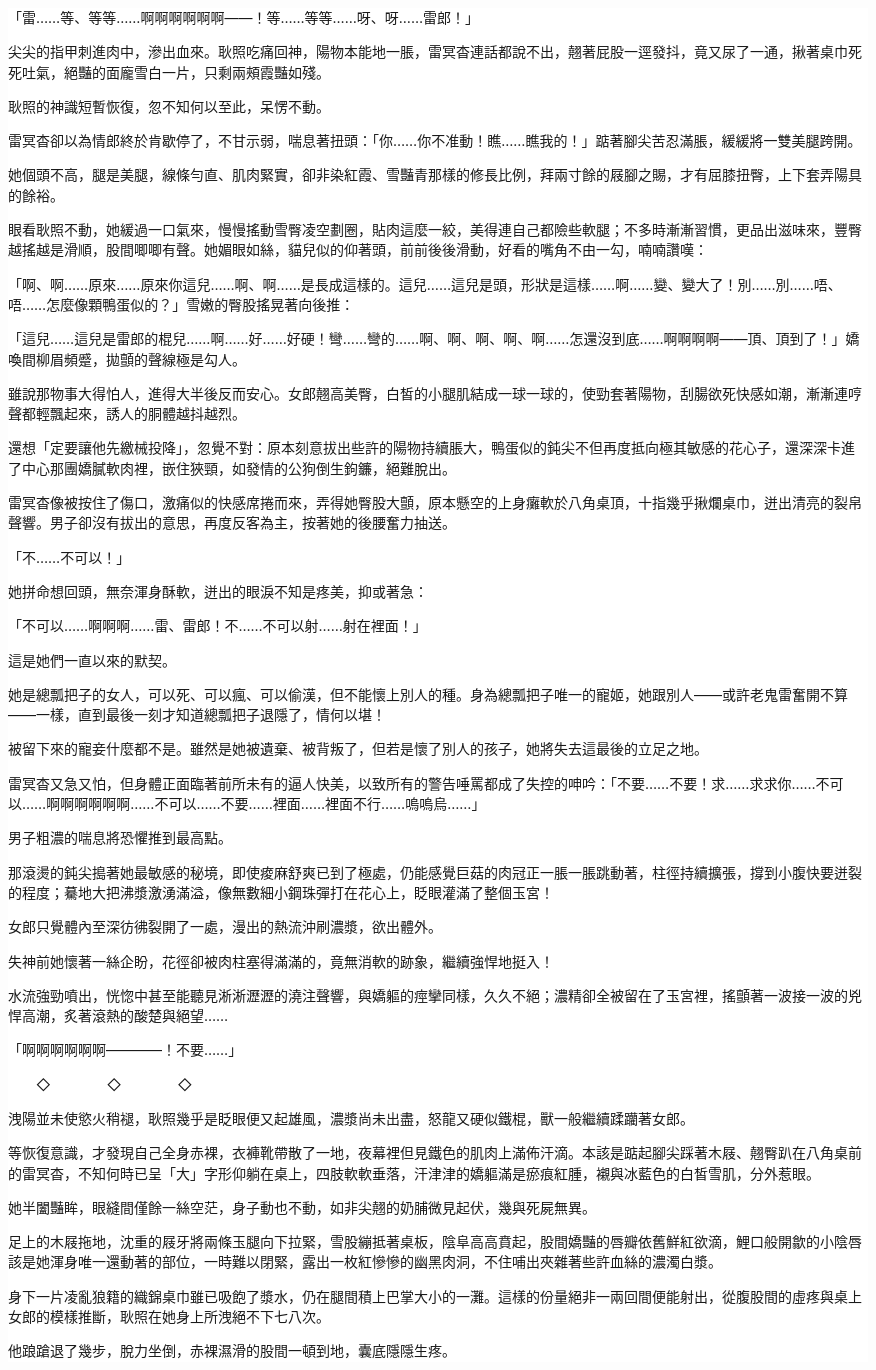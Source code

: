 「雷……等、等等……啊啊啊啊啊啊——！等……等等……呀、呀……雷郎！」

尖尖的指甲刺進肉中，滲出血來。耿照吃痛回神，陽物本能地一脹，雷冥杳連話都說不出，翹著屁股一逕發抖，竟又尿了一通，揪著桌巾死死吐氣，絕豔的面龐雪白一片，只剩兩頰霞豔如殘。

耿照的神識短暫恢復，忽不知何以至此，呆愣不動。

雷冥杳卻以為情郎終於肯歇停了，不甘示弱，喘息著扭頭：「你……你不准動！瞧……瞧我的！」踮著腳尖苦忍滿脹，緩緩將一雙美腿跨開。

她個頭不高，腿是美腿，線條勻直、肌肉緊實，卻非染紅霞、雪豔青那樣的修長比例，拜兩寸餘的屐腳之賜，才有屈膝扭臀，上下套弄陽具的餘裕。

眼看耿照不動，她緩過一口氣來，慢慢搖動雪臀凌空劃圈，貼肉這麼一絞，美得連自己都險些軟腿；不多時漸漸習慣，更品出滋味來，豐臀越搖越是滑順，股間唧唧有聲。她媚眼如絲，貓兒似的仰著頭，前前後後滑動，好看的嘴角不由一勾，喃喃讚嘆：

「啊、啊……原來……原來你這兒……啊、啊……是長成這樣的。這兒……這兒是頭，形狀是這樣……啊……變、變大了！別……別……唔、唔……怎麼像顆鴨蛋似的？」雪嫩的臀股搖晃著向後推：

「這兒……這兒是雷郎的棍兒……啊……好……好硬！彎……彎的……啊、啊、啊、啊、啊……怎還沒到底……啊啊啊啊——頂、頂到了！」嬌喚間柳眉頻蹙，拋顫的聲線極是勾人。

雖說那物事大得怕人，進得大半後反而安心。女郎翹高美臀，白皙的小腿肌結成一球一球的，使勁套著陽物，刮腸欲死快感如潮，漸漸連哼聲都輕飄起來，誘人的胴體越抖越烈。

還想「定要讓他先繳械投降」，忽覺不對：原本刻意拔出些許的陽物持續脹大，鴨蛋似的鈍尖不但再度抵向極其敏感的花心子，還深深卡進了中心那團嬌膩軟肉裡，嵌住狹頸，如發情的公狗倒生鉤鐮，絕難脫出。

雷冥杳像被按住了傷口，激痛似的快感席捲而來，弄得她臀股大顫，原本懸空的上身癱軟於八角桌頂，十指幾乎揪爛桌巾，迸出清亮的裂帛聲響。男子卻沒有拔出的意思，再度反客為主，按著她的後腰奮力抽送。

「不……不可以！」

她拼命想回頭，無奈渾身酥軟，迸出的眼淚不知是疼美，抑或著急：

「不可以……啊啊啊……雷、雷郎！不……不可以射……射在裡面！」

這是她們一直以來的默契。

她是總瓢把子的女人，可以死、可以瘋、可以偷漢，但不能懷上別人的種。身為總瓢把子唯一的寵姬，她跟別人——或許老鬼雷奮開不算——一樣，直到最後一刻才知道總瓢把子退隱了，情何以堪！

被留下來的寵妾什麼都不是。雖然是她被遺棄、被背叛了，但若是懷了別人的孩子，她將失去這最後的立足之地。

雷冥杳又急又怕，但身體正面臨著前所未有的逼人快美，以致所有的警告唾罵都成了失控的呻吟：「不要……不要！求……求求你……不可以……啊啊啊啊啊啊……不可以……不要……裡面……裡面不行……嗚嗚烏……」

男子粗濃的喘息將恐懼推到最高點。

那滾燙的鈍尖搗著她最敏感的秘境，即使痠麻舒爽已到了極處，仍能感覺巨菇的肉冠正一脹一脹跳動著，柱徑持續擴張，撐到小腹快要迸裂的程度；驀地大把沸漿激湧滿溢，像無數細小鋼珠彈打在花心上，眨眼灌滿了整個玉宮！

女郎只覺體內至深彷彿裂開了一處，漫出的熱流沖刷濃漿，欲出體外。

失神前她懷著一絲企盼，花徑卻被肉柱塞得滿滿的，竟無消軟的跡象，繼續強悍地挺入！

水流強勁噴出，恍惚中甚至能聽見淅淅瀝瀝的澆注聲響，與嬌軀的痙攣同樣，久久不絕；濃精卻全被留在了玉宮裡，搖顫著一波接一波的兇悍高潮，炙著滾熱的酸楚與絕望……

「啊啊啊啊啊啊————！不要……」

　　◇　　　　◇　　　　◇

洩陽並未使慾火稍褪，耿照幾乎是眨眼便又起雄風，濃漿尚未出盡，怒龍又硬似鐵棍，獸一般繼續蹂躪著女郎。

等恢復意識，才發現自己全身赤裸，衣褲靴帶散了一地，夜幕裡但見鐵色的肌肉上滿佈汗滴。本該是踮起腳尖踩著木屐、翹臀趴在八角桌前的雷冥杳，不知何時已呈「大」字形仰躺在桌上，四肢軟軟垂落，汗津津的嬌軀滿是瘀痕紅腫，襯與冰藍色的白皙雪肌，分外惹眼。

她半闔豔眸，眼縫間僅餘一絲空茫，身子動也不動，如非尖翹的奶脯微見起伏，幾與死屍無異。

足上的木屐拖地，沈重的屐牙將兩條玉腿向下拉緊，雪股繃抵著桌板，陰阜高高賁起，股間嬌豔的唇瓣依舊鮮紅欲滴，鯉口般開歙的小陰唇該是她渾身唯一還動著的部位，一時難以閉緊，露出一枚紅慘慘的幽黑肉洞，不住哺出夾雜著些許血絲的濃濁白漿。

身下一片凌亂狼籍的織錦桌巾雖已吸飽了漿水，仍在腿間積上巴掌大小的一灘。這樣的份量絕非一兩回間便能射出，從腹股間的虛疼與桌上女郎的模樣推斷，耿照在她身上所洩絕不下七八次。

他踉蹌退了幾步，脫力坐倒，赤裸濕滑的股間一頓到地，囊底隱隱生疼。
